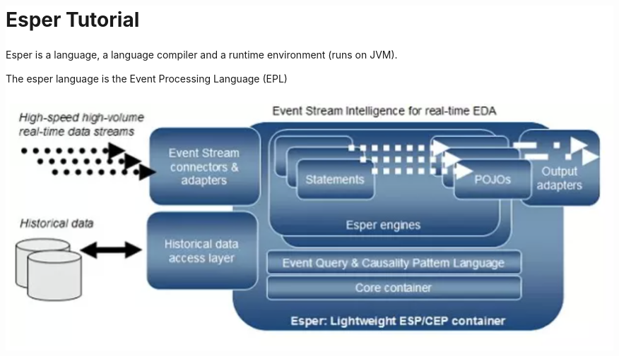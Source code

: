 # Esper Tutorial

Esper is a language, a language compiler and a runtime environment (runs on JVM).

The esper language is the Event Processing Language (EPL)

![alt text](../Contents/Esper/input_and_output.png "esper input and output")
